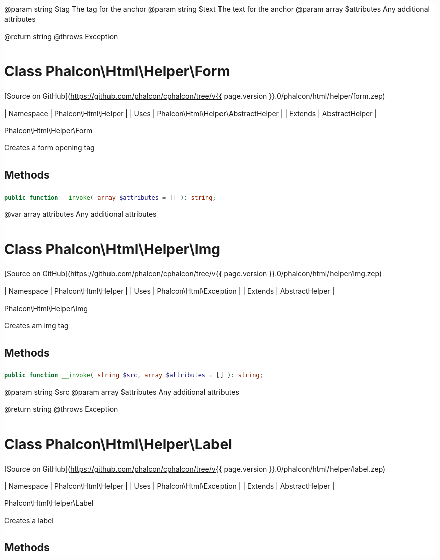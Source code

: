 @param string $tag The tag for the anchor @param string $text The text for the anchor @param array $attributes Any additional attributes

@return string @throws Exception

<h1 id="html-helper-form">Class Phalcon\Html\Helper\Form</h1>

[Source on GitHub](https://github.com/phalcon/cphalcon/tree/v{{ page.version }}.0/phalcon/html/helper/form.zep)

| Namespace | Phalcon\Html\Helper | | Uses | Phalcon\Html\Helper\AbstractHelper | | Extends | AbstractHelper |

Phalcon\Html\Helper\Form

Creates a form opening tag

## Methods

```php
public function __invoke( array $attributes = [] ): string;
```

@var array attributes Any additional attributes

<h1 id="html-helper-img">Class Phalcon\Html\Helper\Img</h1>

[Source on GitHub](https://github.com/phalcon/cphalcon/tree/v{{ page.version }}.0/phalcon/html/helper/img.zep)

| Namespace | Phalcon\Html\Helper | | Uses | Phalcon\Html\Exception | | Extends | AbstractHelper |

Phalcon\Html\Helper\Img

Creates am img tag

## Methods

```php
public function __invoke( string $src, array $attributes = [] ): string;
```

@param string $src @param array $attributes Any additional attributes

@return string @throws Exception

<h1 id="html-helper-label">Class Phalcon\Html\Helper\Label</h1>

[Source on GitHub](https://github.com/phalcon/cphalcon/tree/v{{ page.version }}.0/phalcon/html/helper/label.zep)

| Namespace | Phalcon\Html\Helper | | Uses | Phalcon\Html\Exception | | Extends | AbstractHelper |

Phalcon\Html\Helper\Label

Creates a label

## Methods
